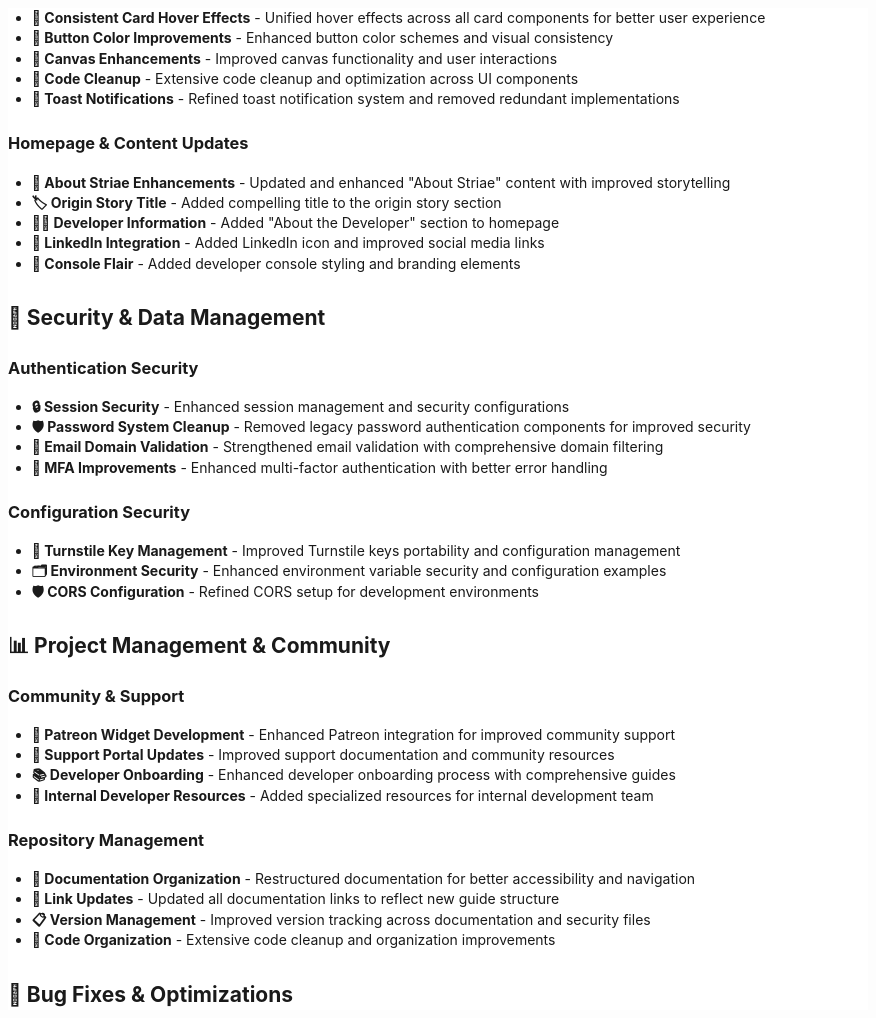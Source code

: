- **🎨 Consistent Card Hover Effects** - Unified hover effects across all card components for better user experience
- **🔘 Button Color Improvements** - Enhanced button color schemes and visual consistency
- **🎯 Canvas Enhancements** - Improved canvas functionality and user interactions
- **🧹 Code Cleanup** - Extensive code cleanup and optimization across UI components
- **📱 Toast Notifications** - Refined toast notification system and removed redundant implementations

### Homepage & Content Updates

- **📖 About Striae Enhancements** - Updated and enhanced "About Striae" content with improved storytelling
- **🏷️ Origin Story Title** - Added compelling title to the origin story section
- **👨‍💻 Developer Information** - Added "About the Developer" section to homepage
- **🔗 LinkedIn Integration** - Added LinkedIn icon and improved social media links
- **🎨 Console Flair** - Added developer console styling and branding elements

## 🔐 Security & Data Management

### Authentication Security

- **🔒 Session Security** - Enhanced session management and security configurations
- **🛡️ Password System Cleanup** - Removed legacy password authentication components for improved security
- **📧 Email Domain Validation** - Strengthened email validation with comprehensive domain filtering
- **🔐 MFA Improvements** - Enhanced multi-factor authentication with better error handling

### Configuration Security

- **🔑 Turnstile Key Management** - Improved Turnstile keys portability and configuration management
- **🗂️ Environment Security** - Enhanced environment variable security and configuration examples
- **🛡️ CORS Configuration** - Refined CORS setup for development environments

## 📊 Project Management & Community

### Community & Support

- **💝 Patreon Widget Development** - Enhanced Patreon integration for improved community support
- **🤝 Support Portal Updates** - Improved support documentation and community resources
- **📚 Developer Onboarding** - Enhanced developer onboarding process with comprehensive guides
- **🎯 Internal Developer Resources** - Added specialized resources for internal development team

### Repository Management

- **📝 Documentation Organization** - Restructured documentation for better accessibility and navigation
- **🔗 Link Updates** - Updated all documentation links to reflect new guide structure
- **📋 Version Management** - Improved version tracking across documentation and security files
- **🧹 Code Organization** - Extensive code cleanup and organization improvements

## 🐛 Bug Fixes & Optimizations
